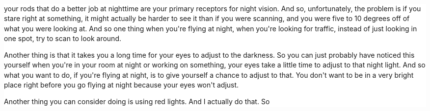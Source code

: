   <span m="340640">your</span> <span m="341240">rods</span> <span m="341810">that</span>
  <span m="341960">do</span> <span m="342140">a</span> <span m="342200">better</span>
  <span m="342470">job</span> <span m="343160">at</span> <span m="343340">nighttime</span>
  <span m="344690">are</span> <span m="344810">your</span> <span m="345020">primary</span>
  <span m="345650">receptors</span> <span m="346220">for</span> <span m="346370">night</span>
  <span m="346610">vision.</span> <span m="347300">And</span> <span m="347390">so,</span>
  <span m="347930">unfortunately,</span> <span m="348590">the</span> <span m="348680">problem</span>
  <span m="349070">is</span> <span m="349280">if</span> <span m="349430">you</span>
  <span m="349550">stare</span> <span m="349940">right</span> <span m="350240">at</span>
  <span m="350390">something,</span> <span m="351170">it</span> <span m="351860">might</span>
  <span m="352070">actually</span> <span m="352310">be</span> <span m="352430">harder</span>
  <span m="352760">to</span> <span m="352880">see</span> <span m="353150">it</span>
  <span m="353510">than</span> <span m="353690">if</span> <span m="353810">you</span>
  <span m="353940">were</span> <span m="354380">scanning,</span> <span m="354950">and</span>
  <span m="355040">you</span> <span m="355160">were</span> <span m="355250">five</span>
  <span m="355550">to</span> <span m="355640">10</span> <span m="355820">degrees</span>
  <span m="356180">off</span> <span m="356870">of</span> <span m="357050">what</span>
  <span m="357230">you</span> <span m="357350">were</span> <span m="357470">looking</span>
  <span m="357830">at.</span> <span m="358470">And</span> <span m="358520">so</span>
  <span m="359030">one</span> <span m="359270">thing</span> <span m="359780">when</span>
  <span m="359960">you're</span> <span m="360110">flying</span> <span m="360470">at</span>
  <span m="360560">night,</span> <span m="360980">when</span> <span m="361130">you're</span>
  <span m="361250">looking</span> <span m="361550">for</span> <span m="361700">traffic,</span>
  <span m="362450">instead</span> <span m="362720">of</span> <span m="363470">just</span>
  <span m="363710">looking</span> <span m="364010">in</span> <span m="364100">one</span>
  <span m="364310">spot,</span> <span m="364940">try</span> <span m="365120">to</span>
  <span m="365210">scan</span> <span m="366940">to</span> <span m="368330">look</span>
  <span m="368510">around.</span></p><p><span m="369900">Another</span> <span m="370130">thing</span>
  <span m="370340">is</span> <span m="370460">that</span> <span m="370550">it</span>
  <span m="370610">takes</span> <span m="370940">you</span> <span m="371060">a</span>
  <span m="371120">long</span> <span m="371360">time</span> <span m="371600">for</span>
  <span m="371720">your</span> <span m="371840">eyes</span> <span m="372530">to</span>
  <span m="372710">adjust</span> <span m="373130">to</span> <span m="373280">the</span>
  <span m="373400">darkness.</span> <span m="374400">So</span> <span m="374480">you</span>
  <span m="374600">can</span> <span m="374750">just</span> <span m="375380">probably</span>
  <span m="375860">have</span> <span m="375950">noticed</span> <span m="376310">this</span>
  <span m="376520">yourself</span> <span m="378170">when</span> <span m="378350">you're</span>
  <span m="378740">in</span> <span m="378890">your</span> <span m="378980">room</span>
  <span m="379250">at</span> <span m="379310">night</span> <span m="379610">or</span>
  <span m="379700">working</span> <span m="380060">on</span> <span m="380150">something,</span>
  <span m="380690">your</span> <span m="380870">eyes</span> <span m="381270">take</span>
  <span m="381410">a</span> <span m="381440">little</span> <span m="382040">time</span>
  <span m="382610">to</span> <span m="382820">adjust</span> <span m="383390">to</span>
  <span m="383600">that</span> <span m="384950">night</span> <span m="385490">light.</span>
  <span m="386270">And</span> <span m="386420">so</span> <span m="387050">what</span>
  <span m="387200">you</span> <span m="387290">want</span> <span m="387470">to</span>
  <span m="387530">do,</span> <span m="387800">if</span> <span m="387920">you're</span>
  <span m="388010">flying</span> <span m="388340">at</span> <span m="388430">night,</span>
  <span m="388820">is</span> <span m="389090">to</span> <span m="389270">give</span>
  <span m="389510">yourself</span> <span m="390020">a</span> <span m="390080">chance</span>
  <span m="390530">to</span> <span m="390710">adjust</span> <span m="391100">to</span>
  <span m="391280">that.</span> <span m="391850">You</span> <span m="391940">don't</span>
  <span m="392090">want</span> <span m="392360">to</span> <span m="392510">be</span>
  <span m="393590">in</span> <span m="393740">a</span> <span m="393770">very</span>
  <span m="394040">bright</span> <span m="394400">place</span> <span m="394910">right</span>
  <span m="395120">before</span> <span m="395420">you</span> <span m="395510">go</span>
  <span m="395660">flying</span> <span m="395990">at</span> <span m="396080">night</span>
  <span m="396320">because</span> <span m="396500">your</span> <span m="396650">eyes</span>
  <span m="397010">won't</span> <span m="397430">adjust.</span></p><p><span m="398690">Another</span>
  <span m="399020">thing</span> <span m="399230">you</span> <span m="399320">can</span>
  <span m="399500">consider</span> <span m="399950">doing</span> <span m="400310">is</span>
  <span m="400640">using</span> <span m="401300">red</span> <span m="401930">lights.</span>
  <span m="402470">And</span> <span m="402620">I</span> <span m="402750">actually</span>
  <span m="403040">do</span> <span m="403220">that.</span> <span m="403980">So</span>